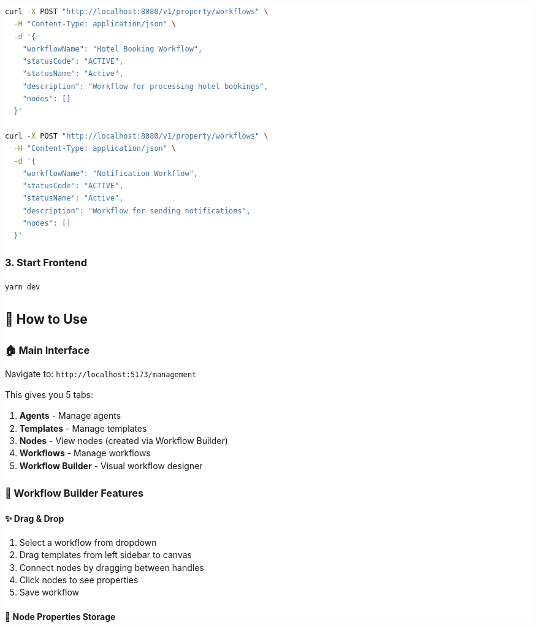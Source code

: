 ```bash
curl -X POST "http://localhost:8080/v1/property/workflows" \
  -H "Content-Type: application/json" \
  -d '{
    "workflowName": "Hotel Booking Workflow",
    "statusCode": "ACTIVE",
    "statusName": "Active",
    "description": "Workflow for processing hotel bookings",
    "nodes": []
  }'

curl -X POST "http://localhost:8080/v1/property/workflows" \
  -H "Content-Type: application/json" \
  -d '{
    "workflowName": "Notification Workflow",
    "statusCode": "ACTIVE",
    "statusName": "Active",
    "description": "Workflow for sending notifications",
    "nodes": []
  }'
```

### 3. Start Frontend

```bash
yarn dev
```

## 📱 How to Use

### 🏠 Main Interface

Navigate to: `http://localhost:5173/management`

This gives you 5 tabs:

1. **Agents** - Manage agents
2. **Templates** - Manage templates
3. **Nodes** - View nodes (created via Workflow Builder)
4. **Workflows** - Manage workflows
5. **Workflow Builder** - Visual workflow designer

### 🎨 Workflow Builder Features

#### ✨ Drag & Drop

1. Select a workflow from dropdown
2. Drag templates from left sidebar to canvas
3. Connect nodes by dragging between handles
4. Click nodes to see properties
5. Save workflow

#### 🔧 Node Properties Storage
